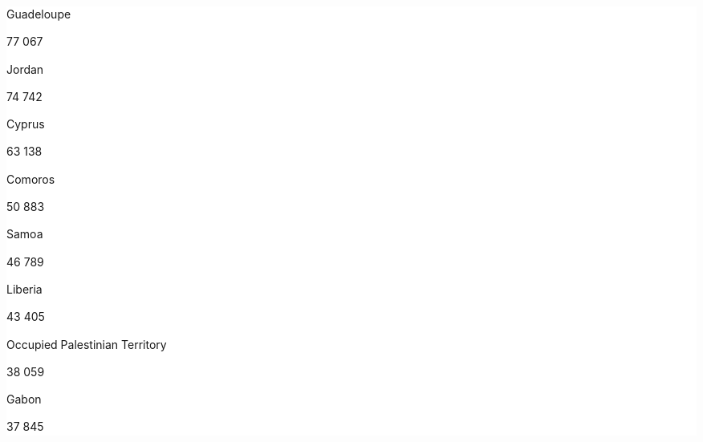 




Guadeloupe


77 067






Jordan


74 742






Cyprus


63 138






Comoros


50 883






Samoa


46 789






Liberia


43 405






Occupied Palestinian Territory


38 059






Gabon


37 845

